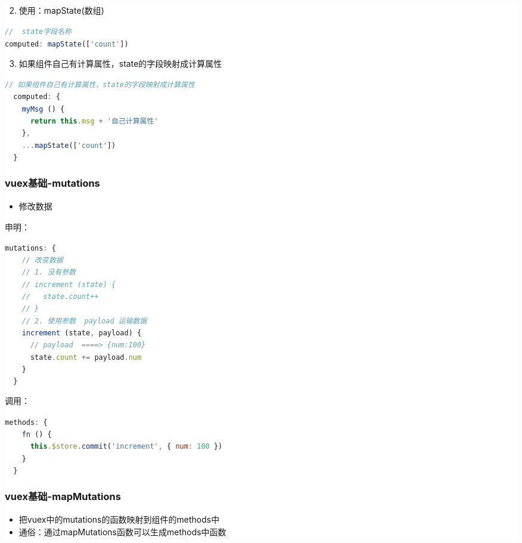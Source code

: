 2. 使用：mapState(数组)

```js
//  state字段名称
computed: mapState(['count'])

```

3. 如果组件自己有计算属性，state的字段映射成计算属性

```js
// 如果组件自己有计算属性，state的字段映射成计算属性
  computed: {
    myMsg () {
      return this.msg + '自己计算属性'
    },
    ...mapState(['count'])
  }
```



### vuex基础-mutations

- 修改数据

申明：

```js
mutations: {
    // 改变数据
    // 1. 没有参数
    // increment (state) {
    //   state.count++
    // }
    // 2. 使用参数  payload 运输数据
    increment (state, payload) {
      // payload  ====> {num:100}
      state.count += payload.num
    }
  }
```

调用：

```js
methods: {
    fn () {
      this.$store.commit('increment', { num: 100 })
    }
  }
```



### vuex基础-mapMutations

- 把vuex中的mutations的函数映射到组件的methods中
- 通俗：通过mapMutations函数可以生成methods中函数
